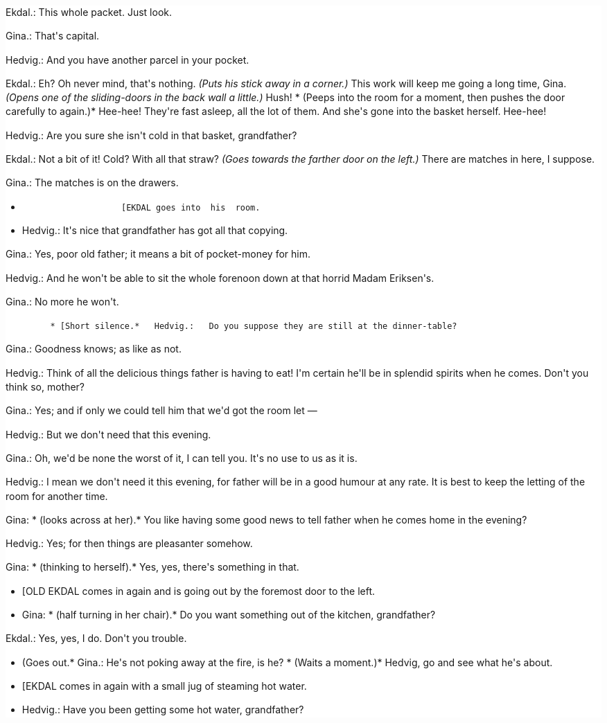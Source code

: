 Ekdal.:   This whole packet.  Just look. 

 Gina.:   That's capital. 

 Hedvig.:   And you have another parcel in your pocket. 

 Ekdal.:   Eh?  Oh never mind, that's nothing. *(Puts his stick away in a corner.)*  This work will keep me going a long time, Gina.  *(Opens one of the sliding-doors in the back wall a little.)*  Hush! * (Peeps into the room for a moment, then pushes the door carefully to again.)*  Hee-hee!  They're fast asleep, all the lot of them.  And she's gone into the basket herself.  Hee-hee! 

 Hedvig.:   Are you sure she isn't cold in that basket, grandfather? 

 Ekdal.:   Not a bit of it!  Cold?  With all that straw? *(Goes towards the farther door on the left.)* There are matches in here, I suppose. 

 Gina.:   The matches is on the drawers.

 *                         [EKDAL goes into  his  room.

* Hedvig.:   It's nice that grandfather has got all that copying. 

 Gina.:   Yes, poor old father; it means a bit of pocket-money for him. 

 Hedvig.:   And he won't be able to sit the whole forenoon down at that horrid Madam Eriksen's. 

 Gina.:   No more he won't.

             * [Short silence.*   Hedvig.:   Do you suppose they are still at the dinner-table? 

 Gina.:   Goodness knows; as like as not. 

 Hedvig.:   Think of all the delicious things father is having to eat!   I'm certain he'll be in splendid spirits when he comes.  Don't you think so, mother? 

 Gina.:   Yes; and if only we could tell him that we'd got the room let — 

 Hedvig.:   But we don't need that this evening. 

 Gina.:   Oh, we'd be none the worst of it, I can tell you. It's no use to us as it is. 

 Hedvig.:   I mean we don't need it this evening, for father will be in a good humour at any rate.  It is best to keep the letting of the room for another time. 

 Gina: * (looks across at her).*  You like having some good news to tell father when he comes home in the evening? 

 Hedvig.:   Yes; for then things are pleasanter somehow. 

 Gina: * (thinking to herself).*  Yes, yes, there's something in that.

 * [OLD EKDAL comes in again and is going out by the foremost door to the left.

* Gina: * (half turning in her chair).*  Do you want something out of the kitchen, grandfather? 

 Ekdal.:   Yes, yes, I do.  Don't you trouble.

  * (Goes out.* Gina.:   He's not poking away at the fire, is he? * (Waits a moment.)*  Hedvig, go and see what he's about.

 * [EKDAL comes in again with a small jug of steaming hot water.

* Hedvig.:   Have you been getting some hot water, grandfather? 
